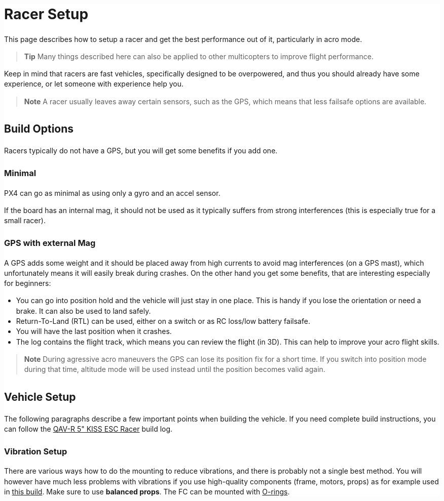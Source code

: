# Racer Setup

This page describes how to setup a racer and get the best performance out of it,
particularly in acro mode.

> **Tip** Many things described here can also be applied to other multicopters
> to improve flight performance.

Keep in mind that racers are fast vehicles, specifically designed to be
overpowered, and thus you should already have some experience, or let someone
with experience help you.

> **Note** A racer usually leaves away certain sensors, such as the GPS, which means that less failsafe options are available.


## Build Options
Racers typically do not have a GPS, but you will get some benefits if you add one.
### Minimal
PX4 can go as minimal as using only a gyro and an accel sensor.

If the board has an internal mag, it should not be used as it typically suffers
from strong interferences (this is especially true for a small racer).

### GPS with external Mag
A GPS adds some weight and it should be placed away from high currents to avoid
mag interferences (on a GPS mast), which unfortunately means it will easily
break during crashes. On the other hand you get some benefits, that are
interesting especially for beginners:
- You can go into position hold and the vehicle will just stay in one place.
  This is handy if you lose the orientation or need a brake. It can also be used
  to land safely.
- Return-To-Land (RTL) can be used, either on a switch or as RC loss/low
  battery failsafe.
- You will have the last position when it crashes.
- The log contains the flight track, which means you can review the flight (in 3D).
  This can help to improve your acro flight skills.

> **Note** During agressive acro maneuvers the GPS can lose its position fix
> for a short time. If you switch into position mode during that time, altitude
> mode will be used instead until the position becomes valid again.


## Vehicle Setup
The following paragraphs describe a few important points when building the
vehicle. If you need complete build instructions, you can follow the
[QAV-R 5" KISS ESC Racer](../frames_multicopter/qav_r_5_kiss_esc_racer.md) build
log.

### Vibration Setup
There are various ways how to do the mounting to reduce vibrations, and there is
probably not a single best method. You will however have much less problems with
vibrations if you use high-quality components (frame, motors, props) as for
example used in [this build](../frames_multicopter/qav_r_5_kiss_esc_racer.md).
Make sure to use **balanced props**. The FC can be mounted with
[O-rings](../frames_multicopter/qav_r_5_kiss_esc_racer.md#mounting).
